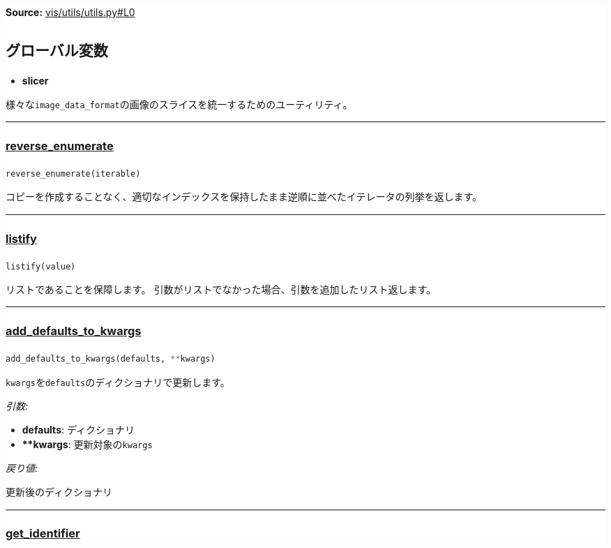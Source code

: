 
**Source:** [vis/utils/utils.py#L0](https://github.com/raghakot/keras-vis/tree/master/vis/utils/utils.py#L0)

**グローバル変数**
---------------

- **slicer**

様々な`image_data_format`の画像のスライスを統一するためのユーティリティ。

-------------------

### [reverse_enumerate](https://github.com/raghakot/keras-vis/tree/master/vis/utils/utils.py#L44)

```python
reverse_enumerate(iterable)
```

コピーを作成することなく、適切なインデックスを保持したまま逆順に並べたイテレータの列挙を返します。

-------------------

### [listify](https://github.com/raghakot/keras-vis/tree/master/vis/utils/utils.py#L50)

```python
listify(value)
```

リストであることを保障します。
引数がリストでなかった場合、引数を追加したリスト返します。

-------------------

### [add_defaults_to_kwargs](https://github.com/raghakot/keras-vis/tree/master/vis/utils/utils.py#L58)

```python
add_defaults_to_kwargs(defaults, **kwargs)
```

`kwargs`を`defaults`のディクショナリで更新します。

*引数:*

 - **defaults**:  ディクショナリ
 - **\*\*kwargs**: 更新対象の`kwargs`

*戻り値:*

更新後のディクショナリ


-------------------

### [get_identifier](https://github.com/raghakot/keras-vis/tree/master/vis/utils/utils.py#L73)
